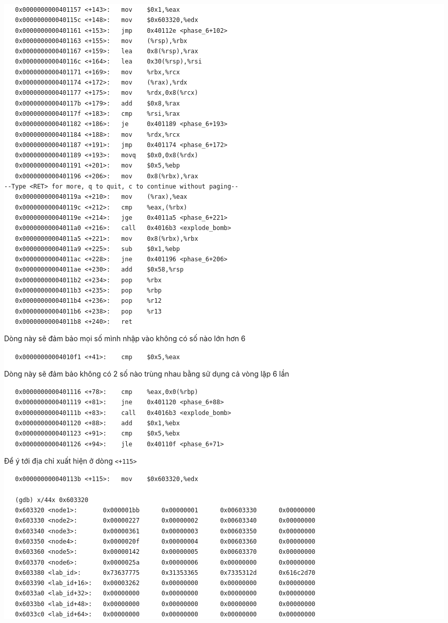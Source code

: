 ```assembly
   0x0000000000401157 <+143>:   mov    $0x1,%eax
   0x000000000040115c <+148>:   mov    $0x603320,%edx
   0x0000000000401161 <+153>:   jmp    0x40112e <phase_6+102>
   0x0000000000401163 <+155>:   mov    (%rsp),%rbx
   0x0000000000401167 <+159>:   lea    0x8(%rsp),%rax
   0x000000000040116c <+164>:   lea    0x30(%rsp),%rsi
   0x0000000000401171 <+169>:   mov    %rbx,%rcx
   0x0000000000401174 <+172>:   mov    (%rax),%rdx
   0x0000000000401177 <+175>:   mov    %rdx,0x8(%rcx)
   0x000000000040117b <+179>:   add    $0x8,%rax
   0x000000000040117f <+183>:   cmp    %rsi,%rax
   0x0000000000401182 <+186>:   je     0x401189 <phase_6+193>
   0x0000000000401184 <+188>:   mov    %rdx,%rcx
   0x0000000000401187 <+191>:   jmp    0x401174 <phase_6+172>
   0x0000000000401189 <+193>:   movq   $0x0,0x8(%rdx)
   0x0000000000401191 <+201>:   mov    $0x5,%ebp
   0x0000000000401196 <+206>:   mov    0x8(%rbx),%rax
--Type <RET> for more, q to quit, c to continue without paging--
   0x000000000040119a <+210>:   mov    (%rax),%eax
   0x000000000040119c <+212>:   cmp    %eax,(%rbx)
   0x000000000040119e <+214>:   jge    0x4011a5 <phase_6+221>
   0x00000000004011a0 <+216>:   call   0x4016b3 <explode_bomb>
   0x00000000004011a5 <+221>:   mov    0x8(%rbx),%rbx
   0x00000000004011a9 <+225>:   sub    $0x1,%ebp
   0x00000000004011ac <+228>:   jne    0x401196 <phase_6+206>
   0x00000000004011ae <+230>:   add    $0x58,%rsp
   0x00000000004011b2 <+234>:   pop    %rbx
   0x00000000004011b3 <+235>:   pop    %rbp
   0x00000000004011b4 <+236>:   pop    %r12
   0x00000000004011b6 <+238>:   pop    %r13
   0x00000000004011b8 <+240>:   ret
```

Dòng này sẽ đảm bảo mọi số mình nhập vào không có số nào lớn hơn 6

```assembly
   0x00000000004010f1 <+41>:    cmp    $0x5,%eax
```

Dòng này sẽ đảm bảo không có 2 số nào trùng nhau bằng sử dụng cả vòng lặp 6 lần

```assembly
   0x0000000000401116 <+78>:    cmp    %eax,0x0(%rbp)
   0x0000000000401119 <+81>:    jne    0x401120 <phase_6+88>
   0x000000000040111b <+83>:    call   0x4016b3 <explode_bomb>
   0x0000000000401120 <+88>:    add    $0x1,%ebx
   0x0000000000401123 <+91>:    cmp    $0x5,%ebx
   0x0000000000401126 <+94>:    jle    0x40110f <phase_6+71>
```

Để ý tới địa chỉ xuất hiện ở dòng `<+115>`

```assembly
   0x000000000040113b <+115>:   mov    $0x603320,%edx

   (gdb) x/44x 0x603320
   0x603320 <node1>:       0x000001bb      0x00000001      0x00603330      0x00000000
   0x603330 <node2>:       0x00000227      0x00000002      0x00603340      0x00000000
   0x603340 <node3>:       0x00000361      0x00000003      0x00603350      0x00000000
   0x603350 <node4>:       0x0000020f      0x00000004      0x00603360      0x00000000
   0x603360 <node5>:       0x00000142      0x00000005      0x00603370      0x00000000
   0x603370 <node6>:       0x0000025a      0x00000006      0x00000000      0x00000000
   0x603380 <lab_id>:      0x73637775      0x31353365      0x7335312d      0x616c2d70
   0x603390 <lab_id+16>:   0x00003262      0x00000000      0x00000000      0x00000000
   0x6033a0 <lab_id+32>:   0x00000000      0x00000000      0x00000000      0x00000000
   0x6033b0 <lab_id+48>:   0x00000000      0x00000000      0x00000000      0x00000000
   0x6033c0 <lab_id+64>:   0x00000000      0x00000000      0x00000000      0x00000000
```